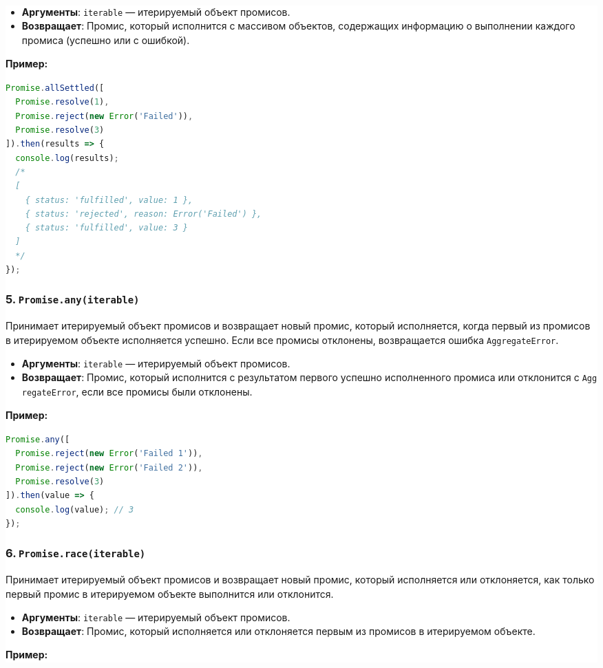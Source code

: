 - **Аргументы**: `iterable` — итерируемый объект промисов.
- **Возвращает**: Промис, который исполнится с массивом объектов, содержащих информацию о выполнении каждого промиса (успешно или с ошибкой).

**Пример:**

```jsx
Promise.allSettled([
  Promise.resolve(1),
  Promise.reject(new Error('Failed')),
  Promise.resolve(3)
]).then(results => {
  console.log(results);
  /*
  [
    { status: 'fulfilled', value: 1 },
    { status: 'rejected', reason: Error('Failed') },
    { status: 'fulfilled', value: 3 }
  ]
  */
});
```

### 5. `Promise.any(iterable)`

Принимает итерируемый объект промисов и возвращает новый промис, который исполняется, когда первый из промисов в итерируемом объекте исполняется успешно. Если все промисы отклонены, возвращается ошибка `AggregateError`.

- **Аргументы**: `iterable` — итерируемый объект промисов.
- **Возвращает**: Промис, который исполнится с результатом первого успешно исполненного промиса или отклонится с `AggregateError`, если все промисы были отклонены.

**Пример:**

```jsx
Promise.any([
  Promise.reject(new Error('Failed 1')),
  Promise.reject(new Error('Failed 2')),
  Promise.resolve(3)
]).then(value => {
  console.log(value); // 3
});
```

### 6. `Promise.race(iterable)`

Принимает итерируемый объект промисов и возвращает новый промис, который исполняется или отклоняется, как только первый промис в итерируемом объекте выполнится или отклонится.

- **Аргументы**: `iterable` — итерируемый объект промисов.
- **Возвращает**: Промис, который исполняется или отклоняется первым из промисов в итерируемом объекте.

**Пример:**
